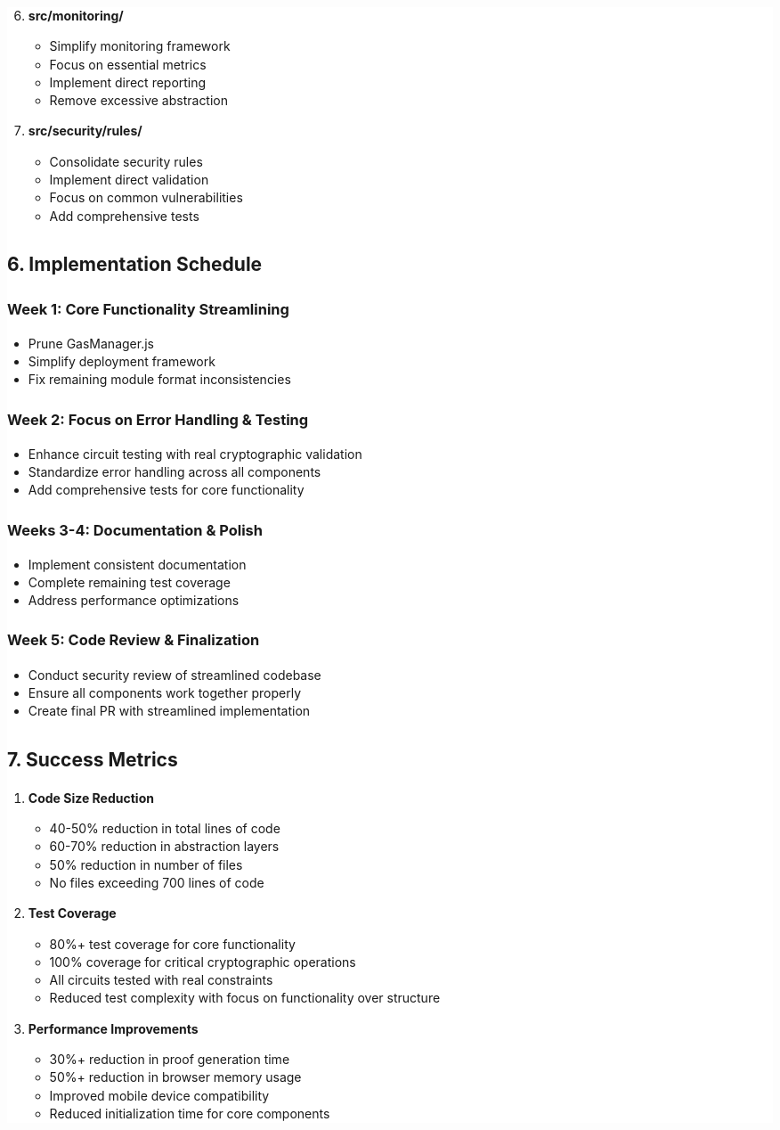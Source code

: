 6. **src/monitoring/**
   - Simplify monitoring framework
   - Focus on essential metrics
   - Implement direct reporting
   - Remove excessive abstraction

7. **src/security/rules/**
   - Consolidate security rules
   - Implement direct validation
   - Focus on common vulnerabilities
   - Add comprehensive tests

## 6. Implementation Schedule

### Week 1: Core Functionality Streamlining
- Prune GasManager.js
- Simplify deployment framework
- Fix remaining module format inconsistencies

### Week 2: Focus on Error Handling & Testing
- Enhance circuit testing with real cryptographic validation
- Standardize error handling across all components
- Add comprehensive tests for core functionality

### Weeks 3-4: Documentation & Polish
- Implement consistent documentation
- Complete remaining test coverage
- Address performance optimizations

### Week 5: Code Review & Finalization
- Conduct security review of streamlined codebase
- Ensure all components work together properly
- Create final PR with streamlined implementation

## 7. Success Metrics

1. **Code Size Reduction**
   - 40-50% reduction in total lines of code
   - 60-70% reduction in abstraction layers
   - 50% reduction in number of files
   - No files exceeding 700 lines of code

2. **Test Coverage**
   - 80%+ test coverage for core functionality
   - 100% coverage for critical cryptographic operations
   - All circuits tested with real constraints
   - Reduced test complexity with focus on functionality over structure

3. **Performance Improvements**
   - 30%+ reduction in proof generation time
   - 50%+ reduction in browser memory usage
   - Improved mobile device compatibility
   - Reduced initialization time for core components
